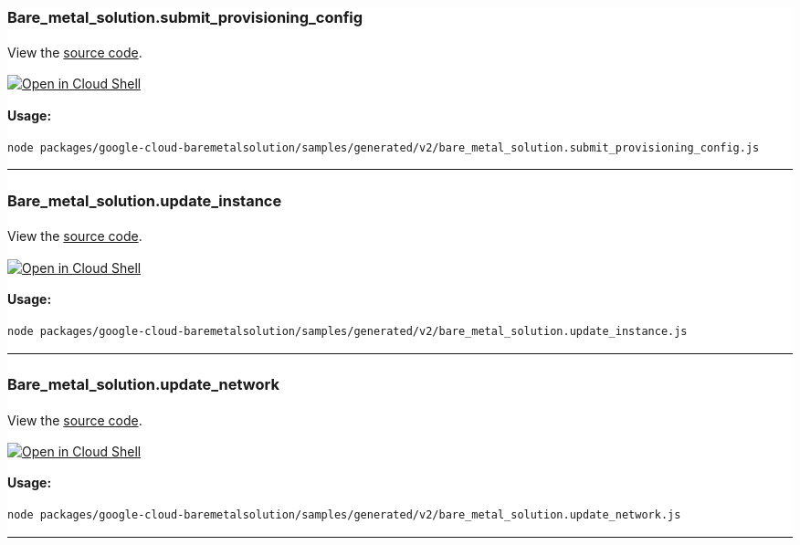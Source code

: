 
### Bare_metal_solution.submit_provisioning_config

View the [source code](https://github.com/googleapis/google-cloud-node/blob/master/packages/google-cloud-baremetalsolution/samples/generated/v2/bare_metal_solution.submit_provisioning_config.js).

[![Open in Cloud Shell][shell_img]](https://console.cloud.google.com/cloudshell/open?git_repo=https://github.com/googleapis/google-cloud-node&page=editor&open_in_editor=packages/google-cloud-baremetalsolution/samples/generated/v2/bare_metal_solution.submit_provisioning_config.js,samples/README.md)

__Usage:__


`node packages/google-cloud-baremetalsolution/samples/generated/v2/bare_metal_solution.submit_provisioning_config.js`


-----




### Bare_metal_solution.update_instance

View the [source code](https://github.com/googleapis/google-cloud-node/blob/master/packages/google-cloud-baremetalsolution/samples/generated/v2/bare_metal_solution.update_instance.js).

[![Open in Cloud Shell][shell_img]](https://console.cloud.google.com/cloudshell/open?git_repo=https://github.com/googleapis/google-cloud-node&page=editor&open_in_editor=packages/google-cloud-baremetalsolution/samples/generated/v2/bare_metal_solution.update_instance.js,samples/README.md)

__Usage:__


`node packages/google-cloud-baremetalsolution/samples/generated/v2/bare_metal_solution.update_instance.js`


-----




### Bare_metal_solution.update_network

View the [source code](https://github.com/googleapis/google-cloud-node/blob/master/packages/google-cloud-baremetalsolution/samples/generated/v2/bare_metal_solution.update_network.js).

[![Open in Cloud Shell][shell_img]](https://console.cloud.google.com/cloudshell/open?git_repo=https://github.com/googleapis/google-cloud-node&page=editor&open_in_editor=packages/google-cloud-baremetalsolution/samples/generated/v2/bare_metal_solution.update_network.js,samples/README.md)

__Usage:__


`node packages/google-cloud-baremetalsolution/samples/generated/v2/bare_metal_solution.update_network.js`


-----




[//]: # "This README.md file is auto-generated, all changes to this file will be lost."
[//]: # "To regenerate it, use `python -m synthtool`."
[shell_img]: https://gstatic.com/cloudssh/images/open-btn.png
[shell_link]: https://console.cloud.google.com/cloudshell/open?git_repo=https://github.com/googleapis/google-cloud-node&page=editor&open_in_editor=samples/README.md
[product-docs]: https://cloud.google.com/bare-metal